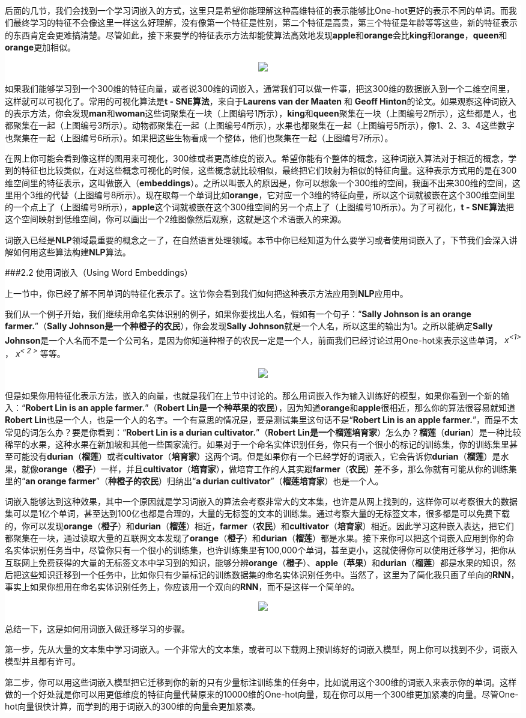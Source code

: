 后面的几节，我们会找到一个学习词嵌入的方式，这里只是希望你能理解这种高维特征的表示能够比One-hot更好的表示不同的单词。而我们最终学习的特征不会像这里一样这么好理解，没有像第一个特征是性别，第二个特征是高贵，第三个特征是年龄等等这些，新的特征表示的东西肯定会更难搞清楚。尽管如此，接下来要学的特征表示方法却能使算法高效地发现**apple**和**orange**会比**king**和**orange**，**queen**和**orange**更加相似。

<p align="center">
<img src="https://raw.github.com/loveunk/deeplearning_ai_books/master/images/59fb45cfdf7faa53571ec7b921b78358.png" />
</p>

如果我们能够学习到一个300维的特征向量，或者说300维的词嵌入，通常我们可以做一件事，把这300维的数据嵌入到一个二维空间里，这样就可以可视化了。常用的可视化算法是**t - SNE算法**，来自于**Laurens van der Maaten** 和 **Geoff Hinton**的论文。如果观察这种词嵌入的表示方法，你会发现**man**和**woman**这些词聚集在一块（上图编号1所示），**king**和**queen**聚集在一块（上图编号2所示），这些都是人，也都聚集在一起（上图编号3所示）。动物都聚集在一起（上图编号4所示），水果也都聚集在一起（上图编号5所示），像1、2、3、4这些数字也聚集在一起（上图编号6所示）。如果把这些生物看成一个整体，他们也聚集在一起（上图编号7所示）。

在网上你可能会看到像这样的图用来可视化，300维或者更高维度的嵌入。希望你能有个整体的概念，这种词嵌入算法对于相近的概念，学到的特征也比较类似，在对这些概念可视化的时候，这些概念就比较相似，最终把它们映射为相似的特征向量。这种表示方式用的是在300维空间里的特征表示，这叫做嵌入（**embeddings**）。之所以叫嵌入的原因是，你可以想象一个300维的空间，我画不出来300维的空间，这里用个3维的代替（上图编号8所示）。现在取每一个单词比如**orange**，它对应一个3维的特征向量，所以这个词就被嵌在这个300维空间里的一个点上了（上图编号9所示），**apple**这个词就被嵌在这个300维空间的另一个点上了（上图编号10所示）。为了可视化，**t - SNE算法**把这个空间映射到低维空间，你可以画出一个2维图像然后观察，这就是这个术语嵌入的来源。

词嵌入已经是**NLP**领域最重要的概念之一了，在自然语言处理领域。本节中你已经知道为什么要学习或者使用词嵌入了，下节我们会深入讲解如何用这些算法构建**NLP**算法。

###2.2 使用词嵌入（Using Word Embeddings）

上一节中，你已经了解不同单词的特征化表示了。这节你会看到我们如何把这种表示方法应用到**NLP**应用中。

我们从一个例子开始，我们继续用命名实体识别的例子，如果你要找出人名，假如有一个句子：“**Sally Johnson is an orange farmer.**”（**Sally Johnson是一个种橙子的农民**），你会发现**Sally Johnson**就是一个人名，所以这里的输出为1。之所以能确定**Sally Johnson**是一个人名而不是一个公司名，是因为你知道种橙子的农民一定是一个人，前面我们已经讨论过用One-hot来表示这些单词， _x<sup><1></sup>_  ， _x<sup>< 2 ></sup>_ 等等。

<p align="center">
<img src="https://raw.github.com/loveunk/deeplearning_ai_books/master/images/b4bf4b0cdcef0c9d021707c47d5aecda.png" />
</p>

但是如果你用特征化表示方法，嵌入的向量，也就是我们在上节中讨论的。那么用词嵌入作为输入训练好的模型，如果你看到一个新的输入：“**Robert Lin is an apple farmer.**”（**Robert Lin是一个种苹果的农民**），因为知道**orange**和**apple**很相近，那么你的算法很容易就知道**Robert Lin**也是一个人，也是一个人的名字。一个有意思的情况是，要是测试集里这句话不是“**Robert Lin is an apple farmer.**”，而是不太常见的词怎么办？要是你看到：“**Robert Lin is a durian cultivator.**”（**Robert Lin是一个榴莲培育家**）怎么办？**榴莲**（**durian**）是一种比较稀罕的水果，这种水果在新加坡和其他一些国家流行。如果对于一个命名实体识别任务，你只有一个很小的标记的训练集，你的训练集里甚至可能没有**durian**（**榴莲**）或者**cultivator**（**培育家**）这两个词。但是如果你有一个已经学好的词嵌入，它会告诉你**durian**（**榴莲**）是水果，就像**orange**（**橙子**）一样，并且**cultivator**（**培育家**），做培育工作的人其实跟**farmer**（**农民**）差不多，那么你就有可能从你的训练集里的“**an orange farmer**”（**种橙子的农民**）归纳出“**a durian cultivator**”（**榴莲培育家**）也是一个人。

词嵌入能够达到这种效果，其中一个原因就是学习词嵌入的算法会考察非常大的文本集，也许是从网上找到的，这样你可以考察很大的数据集可以是1亿个单词，甚至达到100亿也都是合理的，大量的无标签的文本的训练集。通过考察大量的无标签文本，很多都是可以免费下载的，你可以发现**orange**（**橙子**）和**durian**（**榴莲**）相近，**farmer**（**农民**）和**cultivator**（**培育家**）相近。因此学习这种嵌入表达，把它们都聚集在一块，通过读取大量的互联网文本发现了**orange**（**橙子**）和**durian**（**榴莲**）都是水果。接下来你可以把这个词嵌入应用到你的命名实体识别任务当中，尽管你只有一个很小的训练集，也许训练集里有100,000个单词，甚至更小，这就使得你可以使用迁移学习，把你从互联网上免费获得的大量的无标签文本中学习到的知识，能够分辨**orange**（**橙子**）、**apple**（**苹果**）和**durian**（**榴莲**）都是水果的知识，然后把这些知识迁移到一个任务中，比如你只有少量标记的训练数据集的命名实体识别任务中。当然了，这里为了简化我只画了单向的**RNN**，事实上如果你想用在命名实体识别任务上，你应该用一个双向的**RNN**，而不是这样一个简单的。

<p align="center">
<img src="https://raw.github.com/loveunk/deeplearning_ai_books/master/images/8a1d58b7ade17208053c10728b2bf3b6.png" />
</p>

总结一下，这是如何用词嵌入做迁移学习的步骤。

第一步，先从大量的文本集中学习词嵌入。一个非常大的文本集，或者可以下载网上预训练好的词嵌入模型，网上你可以找到不少，词嵌入模型并且都有许可。

第二步，你可以用这些词嵌入模型把它迁移到你的新的只有少量标注训练集的任务中，比如说用这个300维的词嵌入来表示你的单词。这样做的一个好处就是你可以用更低维度的特征向量代替原来的10000维的One-hot向量，现在你可以用一个300维更加紧凑的向量。尽管One-hot向量很快计算，而学到的用于词嵌入的300维的向量会更加紧凑。
